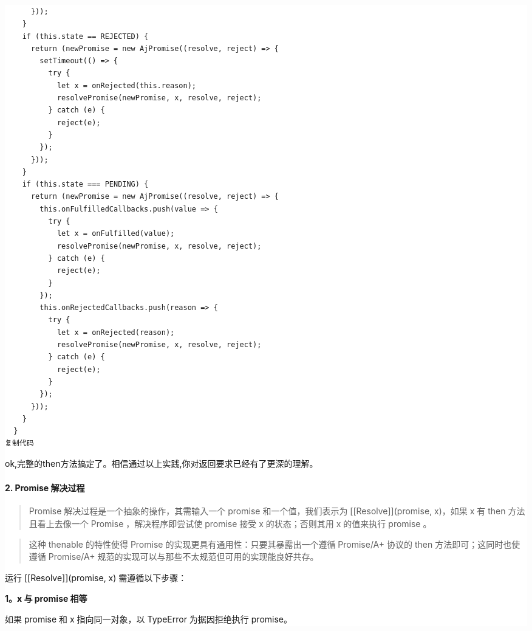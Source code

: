 ```
      }));
    }
    if (this.state == REJECTED) {
      return (newPromise = new AjPromise((resolve, reject) => {
        setTimeout(() => {
          try {
            let x = onRejected(this.reason);
            resolvePromise(newPromise, x, resolve, reject);
          } catch (e) {
            reject(e);
          }
        });
      }));
    }
    if (this.state === PENDING) {
      return (newPromise = new AjPromise((resolve, reject) => {
        this.onFulfilledCallbacks.push(value => {
          try {
            let x = onFulfilled(value);
            resolvePromise(newPromise, x, resolve, reject);
          } catch (e) {
            reject(e);
          }
        });
        this.onRejectedCallbacks.push(reason => {
          try {
            let x = onRejected(reason);
            resolvePromise(newPromise, x, resolve, reject);
          } catch (e) {
            reject(e);
          }
        });
      }));
    }
  }
复制代码
```

ok,完整的then方法搞定了。相信通过以上实践,你对返回要求已经有了更深的理解。

#### 2. Promise 解决过程

> Promise 解决过程是一个抽象的操作，其需输入一个 promise 和一个值，我们表示为 [[Resolve]](promise, x)，如果 x 有 then 方法且看上去像一个 Promise ，解决程序即尝试使 promise 接受 x 的状态；否则其用 x 的值来执行 promise 。

> 这种 thenable 的特性使得 Promise 的实现更具有通用性：只要其暴露出一个遵循 Promise/A+ 协议的 then 方法即可；这同时也使遵循 Promise/A+ 规范的实现可以与那些不太规范但可用的实现能良好共存。

运行 [[Resolve]](promise, x) 需遵循以下步骤：

**1。x 与 promise 相等**

如果 promise 和 x 指向同一对象，以 TypeError 为据因拒绝执行 promise。
